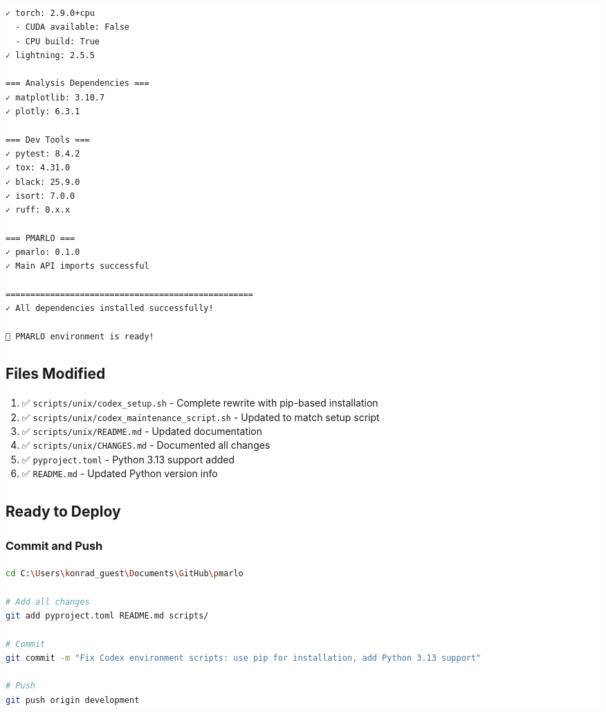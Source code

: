 ```
✓ torch: 2.9.0+cpu
  - CUDA available: False
  - CPU build: True
✓ lightning: 2.5.5

=== Analysis Dependencies ===
✓ matplotlib: 3.10.7
✓ plotly: 6.3.1

=== Dev Tools ===
✓ pytest: 8.4.2
✓ tox: 4.31.0
✓ black: 25.9.0
✓ isort: 7.0.0
✓ ruff: 0.x.x

=== PMARLO ===
✓ pmarlo: 0.1.0
✓ Main API imports successful

==================================================
✓ All dependencies installed successfully!

🎉 PMARLO environment is ready!
```

## Files Modified

1. ✅ `scripts/unix/codex_setup.sh` - Complete rewrite with pip-based installation
2. ✅ `scripts/unix/codex_maintenance_script.sh` - Updated to match setup script
3. ✅ `scripts/unix/README.md` - Updated documentation
4. ✅ `scripts/unix/CHANGES.md` - Documented all changes
5. ✅ `pyproject.toml` - Python 3.13 support added
6. ✅ `README.md` - Updated Python version info

## Ready to Deploy

### Commit and Push

```bash
cd C:\Users\konrad_guest\Documents\GitHub\pmarlo

# Add all changes
git add pyproject.toml README.md scripts/

# Commit
git commit -m "Fix Codex environment scripts: use pip for installation, add Python 3.13 support"

# Push
git push origin development
```
